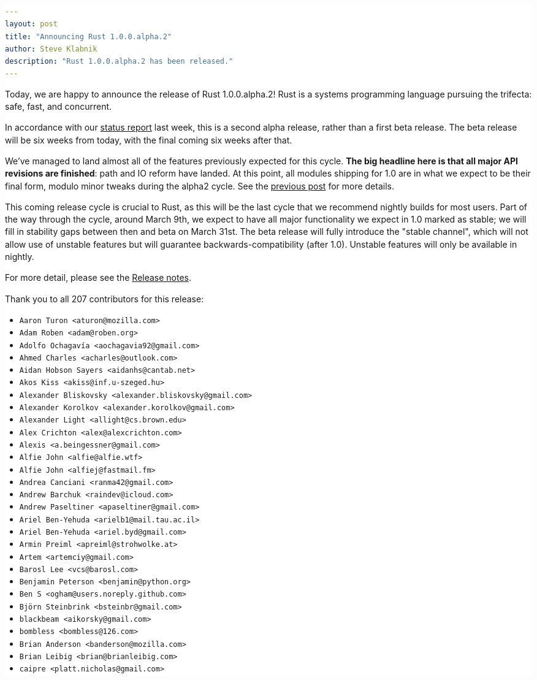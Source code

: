```yaml
---
layout: post
title: "Announcing Rust 1.0.0.alpha.2"
author: Steve Klabnik
description: "Rust 1.0.0.alpha.2 has been released."
---
```


Today, we are happy to announce the release of Rust 1.0.0.alpha.2! Rust is a
systems programming language pursuing the trifecta: safe, fast, and concurrent.

In accordance with our [status report](/2015/02/13/Final-1.0-timeline.html)
last week, this is a second alpha release, rather than a first beta release.
The beta release will be six weeks from today, with the final coming six weeks
after that.

We’ve managed to land almost all of the features previously expected for this
cycle. **The big headline here is that all major API revisions are finished**:
path and IO reform have landed. At this point, all modules shipping for 1.0 are
in what we expect to be their final form, modulo minor tweaks during the alpha2
cycle. See the [previous post](/2015/02/13/Final-1.0-timeline.html) for more
details.

This coming release cycle is crucial to Rust, as this will be the last cycle
that we recommend nightly builds for most users. Part of the way through the
cycle, around March 9th, we expect to have all major functionality we expect in
1.0 marked as stable; we will fill in stability gaps between then and beta on
March 31st. The beta release will fully introduce the "stable channel", which
will not allow use of unstable features but will guarantee
backwards-compatibility (after 1.0). Unstable features will only be available
in nightly.

For more detail, please see the [Release
notes](https://github.com/rust-lang/rust/blob/master/RELEASES.md#version-100-alpha2-february-2015). 

Thank you to all 207 contributors for this release:

* `Aaron Turon <aturon@mozilla.com>`
* `Adam Roben <adam@roben.org>`
* `Adolfo Ochagavía <aochagavia92@gmail.com>`
* `Ahmed Charles <acharles@outlook.com>`
* `Aidan Hobson Sayers <aidanhs@cantab.net>`
* `Akos Kiss <akiss@inf.u-szeged.hu>`
* `Alexander Bliskovsky <alexander.bliskovsky@gmail.com>`
* `Alexander Korolkov <alexander.korolkov@gmail.com>`
* `Alexander Light <allight@cs.brown.edu>`
* `Alex Crichton <alex@alexcrichton.com>`
* `Alexis <a.beingessner@gmail.com>`
* `Alfie John <alfie@alfie.wtf>`
* `Alfie John <alfiej@fastmail.fm>`
* `Andrea Canciani <ranma42@gmail.com>`
* `Andrew Barchuk <raindev@icloud.com>`
* `Andrew Paseltiner <apaseltiner@gmail.com>`
* `Ariel Ben-Yehuda <arielb1@mail.tau.ac.il>`
* `Ariel Ben-Yehuda <ariel.byd@gmail.com>`
* `Armin Preiml <apreiml@strohwolke.at>`
* `Artem <artemciy@gmail.com>`
* `Barosl Lee <vcs@barosl.com>`
* `Benjamin Peterson <benjamin@python.org>`
* `Ben S <ogham@users.noreply.github.com>`
* `Björn Steinbrink <bsteinbr@gmail.com>`
* `blackbeam <aikorsky@gmail.com>`
* `bombless <bombless@126.com>`
* `Brian Anderson <banderson@mozilla.com>`
* `Brian Leibig <brian@brianleibig.com>`
* `caipre <platt.nicholas@gmail.com>`